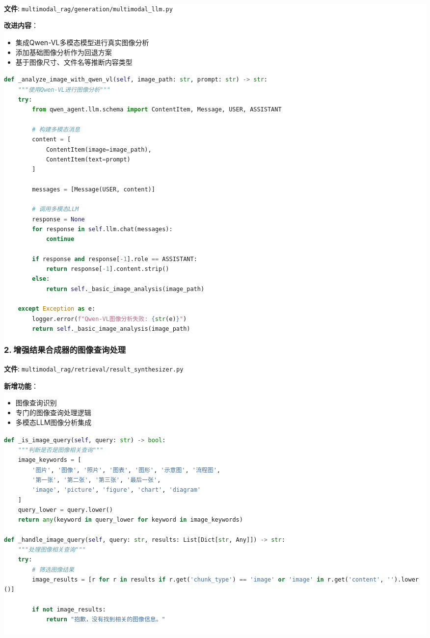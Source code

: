 **文件**: `multimodal_rag/generation/multimodal_llm.py`

**改进内容**：
- 集成Qwen-VL多模态模型进行真实图像分析
- 添加基础图像分析作为回退方案
- 基于图像尺寸、文件名等推断内容类型

```python
def _analyze_image_with_qwen_vl(self, image_path: str, prompt: str) -> str:
    """使用Qwen-VL进行图像分析"""
    try:
        from qwen_agent.llm.schema import ContentItem, Message, USER, ASSISTANT
        
        # 构建多模态消息
        content = [
            ContentItem(image=image_path),
            ContentItem(text=prompt)
        ]
        
        messages = [Message(USER, content)]
        
        # 调用多模态LLM
        response = None
        for response in self.llm.chat(messages):
            continue
        
        if response and response[-1].role == ASSISTANT:
            return response[-1].content.strip()
        else:
            return self._basic_image_analysis(image_path)
            
    except Exception as e:
        logger.error(f"Qwen-VL图像分析失败: {str(e)}")
        return self._basic_image_analysis(image_path)
```

### 2. **增强结果合成器的图像查询处理**

**文件**: `multimodal_rag/retrieval/result_synthesizer.py`

**新增功能**：
- 图像查询识别
- 专门的图像查询处理逻辑
- 多模态LLM图像分析集成

```python
def _is_image_query(self, query: str) -> bool:
    """判断是否是图像相关查询"""
    image_keywords = [
        '图片', '图像', '照片', '图表', '图形', '示意图', '流程图', 
        '第一张', '第二张', '第三张', '最后一张',
        'image', 'picture', 'figure', 'chart', 'diagram'
    ]
    query_lower = query.lower()
    return any(keyword in query_lower for keyword in image_keywords)

def _handle_image_query(self, query: str, results: List[Dict[str, Any]]) -> str:
    """处理图像相关查询"""
    try:
        # 筛选图像结果
        image_results = [r for r in results if r.get('chunk_type') == 'image' or 'image' in r.get('content', '').lower()]
        
        if not image_results:
            return "抱歉，没有找到相关的图像信息。"
        
```